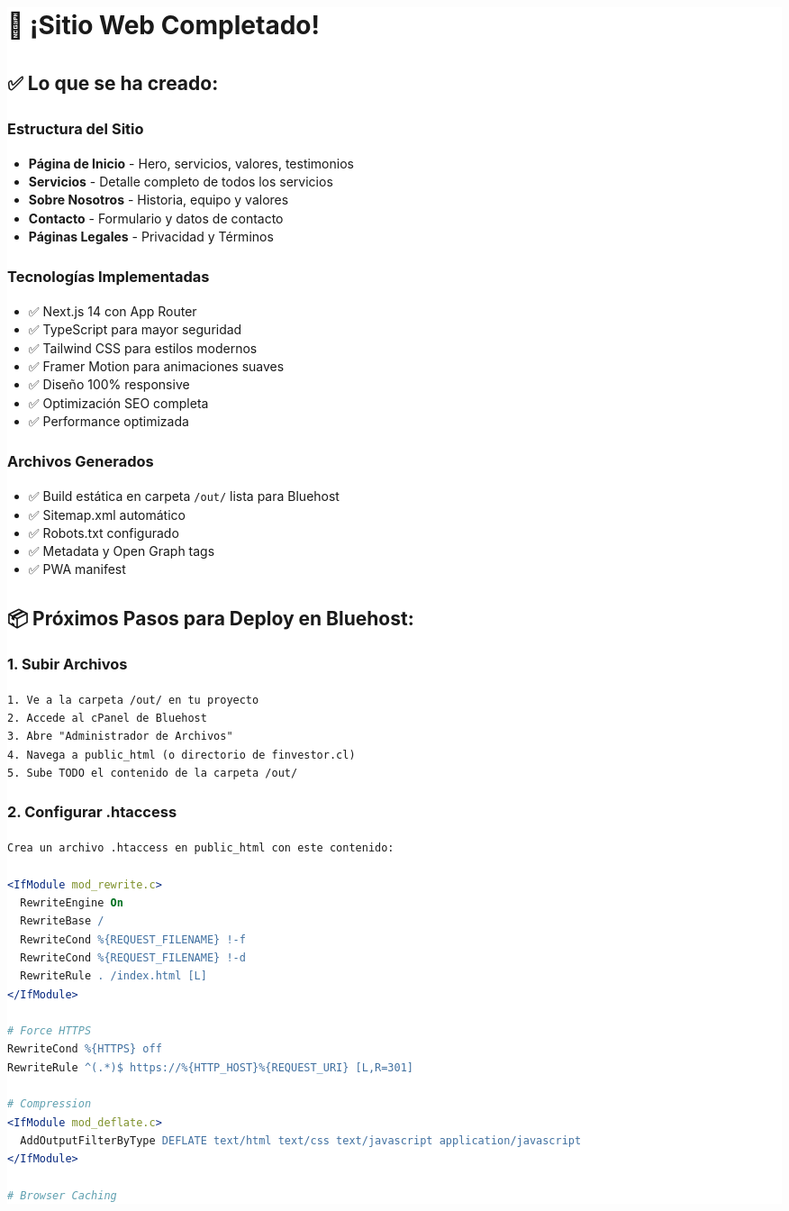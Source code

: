 # 🎉 ¡Sitio Web Completado!

## ✅ Lo que se ha creado:

### Estructura del Sitio
- **Página de Inicio** - Hero, servicios, valores, testimonios
- **Servicios** - Detalle completo de todos los servicios
- **Sobre Nosotros** - Historia, equipo y valores
- **Contacto** - Formulario y datos de contacto
- **Páginas Legales** - Privacidad y Términos

### Tecnologías Implementadas
- ✅ Next.js 14 con App Router
- ✅ TypeScript para mayor seguridad
- ✅ Tailwind CSS para estilos modernos
- ✅ Framer Motion para animaciones suaves
- ✅ Diseño 100% responsive
- ✅ Optimización SEO completa
- ✅ Performance optimizada

### Archivos Generados
- ✅ Build estática en carpeta `/out/` lista para Bluehost
- ✅ Sitemap.xml automático
- ✅ Robots.txt configurado
- ✅ Metadata y Open Graph tags
- ✅ PWA manifest

## 📦 Próximos Pasos para Deploy en Bluehost:

### 1. Subir Archivos
```
1. Ve a la carpeta /out/ en tu proyecto
2. Accede al cPanel de Bluehost
3. Abre "Administrador de Archivos"
4. Navega a public_html (o directorio de finvestor.cl)
5. Sube TODO el contenido de la carpeta /out/
```

### 2. Configurar .htaccess
```apache
Crea un archivo .htaccess en public_html con este contenido:

<IfModule mod_rewrite.c>
  RewriteEngine On
  RewriteBase /
  RewriteCond %{REQUEST_FILENAME} !-f
  RewriteCond %{REQUEST_FILENAME} !-d
  RewriteRule . /index.html [L]
</IfModule>

# Force HTTPS
RewriteCond %{HTTPS} off
RewriteRule ^(.*)$ https://%{HTTP_HOST}%{REQUEST_URI} [L,R=301]

# Compression
<IfModule mod_deflate.c>
  AddOutputFilterByType DEFLATE text/html text/css text/javascript application/javascript
</IfModule>

# Browser Caching
```
